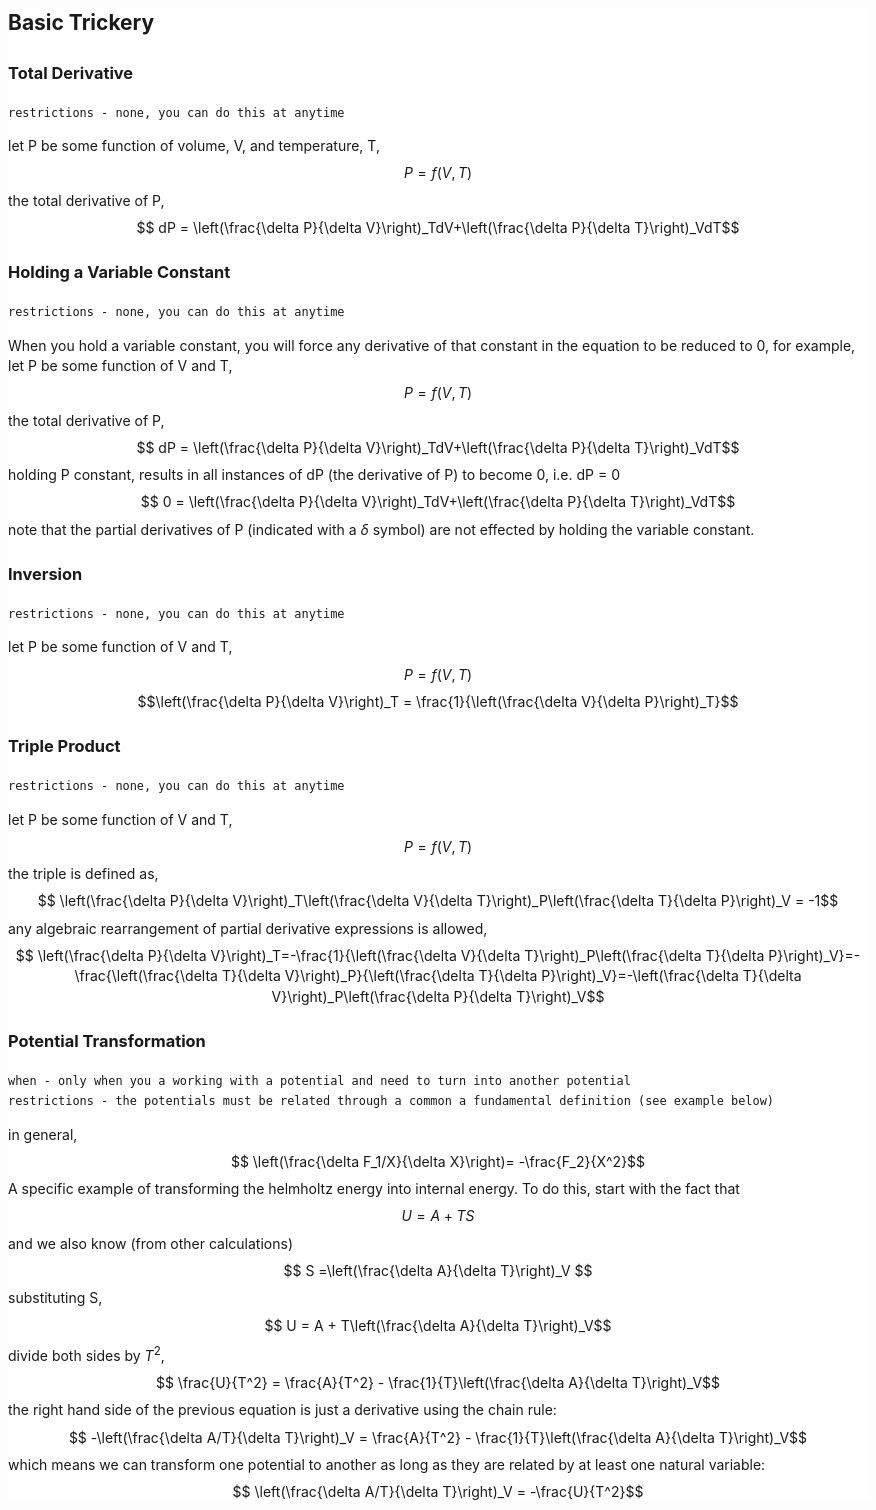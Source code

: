 ## Basic Trickery
### Total Derivative
    restrictions - none, you can do this at anytime
let P be some function of volume, V, and temperature, T,
$$ P = f(V,T) $$
the total derivative of P,
$$ dP = \left(\frac{\delta P}{\delta V}\right)_TdV+\left(\frac{\delta P}{\delta T}\right)_VdT$$

### Holding a Variable Constant
    restrictions - none, you can do this at anytime
When you hold a variable constant, you will force any derivative of that constant in the equation to be reduced to 0, for example,
let P be some function of V and T,
$$ P = f(V,T) $$
the total derivative of P,
$$ dP = \left(\frac{\delta P}{\delta V}\right)_TdV+\left(\frac{\delta P}{\delta T}\right)_VdT$$
holding P constant, results in all instances of dP (the derivative of P) to become 0, i.e. dP = 0
$$ 0 = \left(\frac{\delta P}{\delta V}\right)_TdV+\left(\frac{\delta P}{\delta T}\right)_VdT$$
note that the partial derivatives of P (indicated with a $\delta$ symbol) are not effected by holding the variable constant.

### Inversion
    restrictions - none, you can do this at anytime
let P be some function of V and T,
$$ P = f(V,T) $$
$$\left(\frac{\delta P}{\delta V}\right)_T = \frac{1}{\left(\frac{\delta V}{\delta P}\right)_T}$$

### Triple Product
    restrictions - none, you can do this at anytime
let P be some function of V and T,
$$ P = f(V,T) $$
the triple is defined as,
$$ \left(\frac{\delta P}{\delta V}\right)_T\left(\frac{\delta V}{\delta T}\right)_P\left(\frac{\delta T}{\delta P}\right)_V = -1$$
any algebraic rearrangement of partial derivative expressions is allowed,
$$ \left(\frac{\delta P}{\delta V}\right)_T=-\frac{1}{\left(\frac{\delta V}{\delta T}\right)_P\left(\frac{\delta T}{\delta P}\right)_V}=-\frac{\left(\frac{\delta T}{\delta V}\right)_P}{\left(\frac{\delta T}{\delta P}\right)_V}=-\left(\frac{\delta T}{\delta V}\right)_P\left(\frac{\delta P}{\delta T}\right)_V$$
### Potential Transformation
    when - only when you a working with a potential and need to turn into another potential
    restrictions - the potentials must be related through a common a fundamental definition (see example below)
in general,
$$ \left(\frac{\delta F_1/X}{\delta X}\right)= -\frac{F_2}{X^2}$$
A specific example of transforming the helmholtz energy into internal energy. To do this, start with the fact that 
$$ U = A + TS$$
and we also know (from other calculations)
$$ S =\left(\frac{\delta A}{\delta T}\right)_V $$
substituting S,
$$ U = A + T\left(\frac{\delta A}{\delta T}\right)_V$$
divide both sides by $T^2$,
$$ \frac{U}{T^2} = \frac{A}{T^2} - \frac{1}{T}\left(\frac{\delta A}{\delta T}\right)_V$$
the right hand side of the previous equation is just a derivative using the chain rule:
$$ -\left(\frac{\delta A/T}{\delta T}\right)_V = \frac{A}{T^2} - \frac{1}{T}\left(\frac{\delta A}{\delta T}\right)_V$$
which means we can transform one potential to another as long as they are related by at least one natural variable:
$$ \left(\frac{\delta A/T}{\delta T}\right)_V = -\frac{U}{T^2}$$